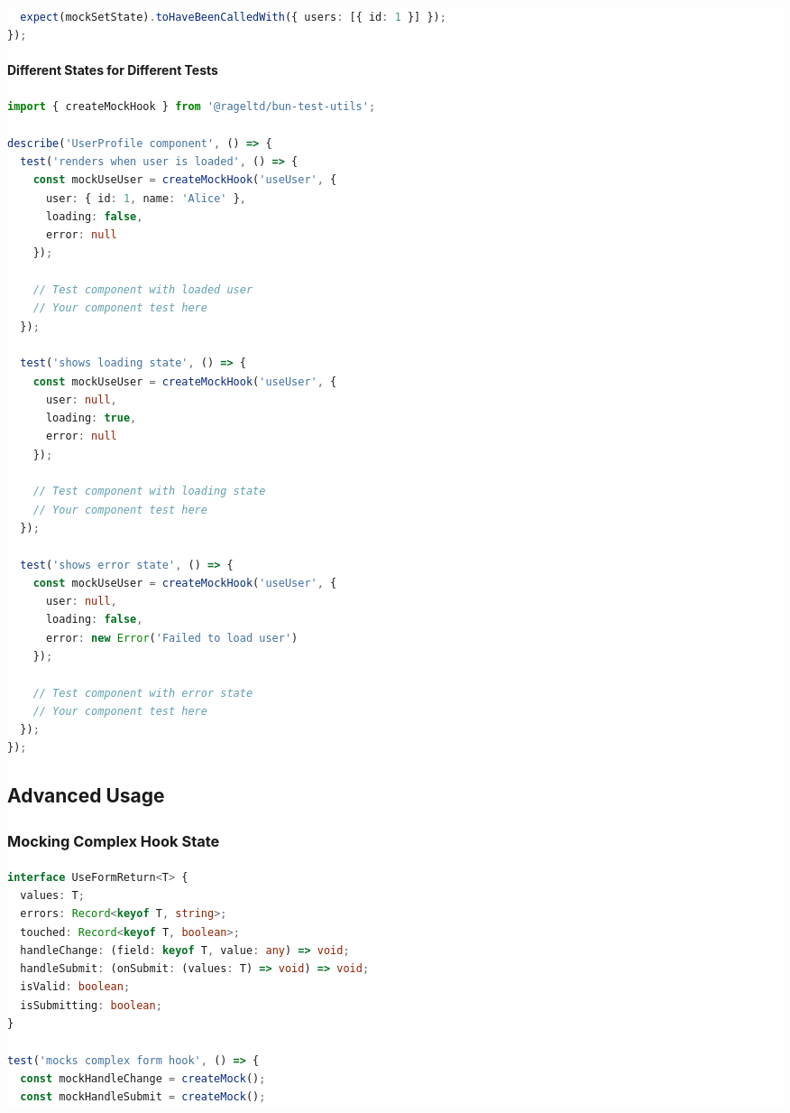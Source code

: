 ```typescript
  expect(mockSetState).toHaveBeenCalledWith({ users: [{ id: 1 }] });
});
```

#### Different States for Different Tests

```typescript
import { createMockHook } from '@rageltd/bun-test-utils';

describe('UserProfile component', () => {
  test('renders when user is loaded', () => {
    const mockUseUser = createMockHook('useUser', {
      user: { id: 1, name: 'Alice' },
      loading: false,
      error: null
    });

    // Test component with loaded user
    // Your component test here
  });

  test('shows loading state', () => {
    const mockUseUser = createMockHook('useUser', {
      user: null,
      loading: true,
      error: null
    });

    // Test component with loading state
    // Your component test here
  });

  test('shows error state', () => {
    const mockUseUser = createMockHook('useUser', {
      user: null,
      loading: false,
      error: new Error('Failed to load user')
    });

    // Test component with error state
    // Your component test here
  });
});
```

## Advanced Usage

### Mocking Complex Hook State

```typescript
interface UseFormReturn<T> {
  values: T;
  errors: Record<keyof T, string>;
  touched: Record<keyof T, boolean>;
  handleChange: (field: keyof T, value: any) => void;
  handleSubmit: (onSubmit: (values: T) => void) => void;
  isValid: boolean;
  isSubmitting: boolean;
}

test('mocks complex form hook', () => {
  const mockHandleChange = createMock();
  const mockHandleSubmit = createMock();

```